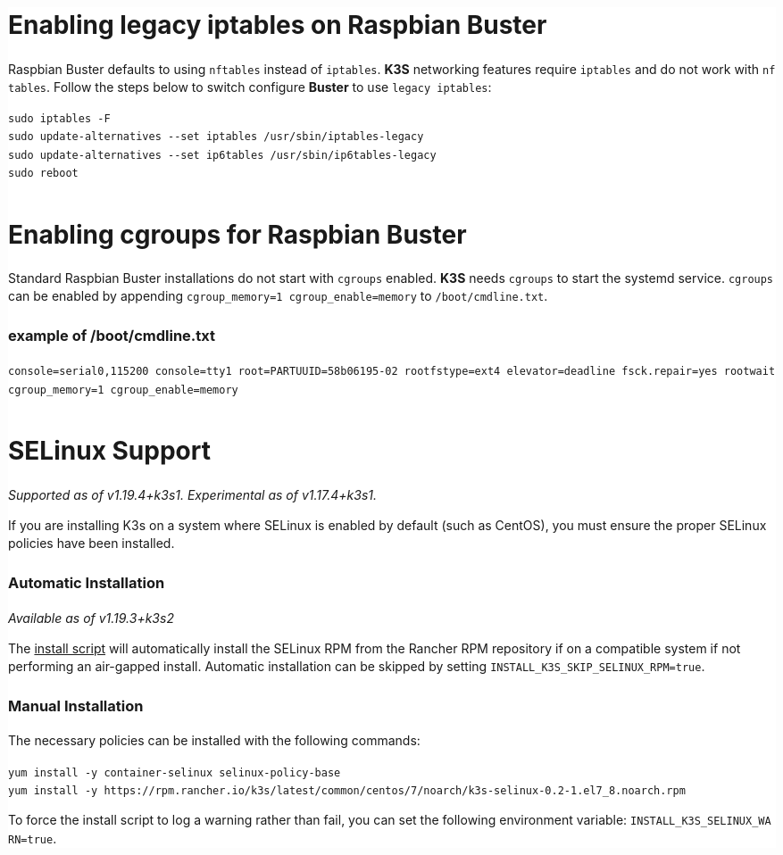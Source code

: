 
# Enabling legacy iptables on Raspbian Buster

Raspbian Buster defaults to using `nftables` instead of `iptables`.  **K3S** networking features require `iptables` and do not work with `nftables`.  Follow the steps below to switch configure **Buster** to use `legacy iptables`:
```
sudo iptables -F
sudo update-alternatives --set iptables /usr/sbin/iptables-legacy
sudo update-alternatives --set ip6tables /usr/sbin/ip6tables-legacy
sudo reboot
```

# Enabling cgroups for Raspbian Buster

Standard Raspbian Buster installations do not start with `cgroups` enabled. **K3S** needs `cgroups` to start the systemd service. `cgroups`can be enabled by appending `cgroup_memory=1 cgroup_enable=memory` to `/boot/cmdline.txt`.

### example of /boot/cmdline.txt
```
console=serial0,115200 console=tty1 root=PARTUUID=58b06195-02 rootfstype=ext4 elevator=deadline fsck.repair=yes rootwait cgroup_memory=1 cgroup_enable=memory
```

# SELinux Support

_Supported as of v1.19.4+k3s1. Experimental as of v1.17.4+k3s1._

If you are installing K3s on a system where SELinux is enabled by default (such as CentOS), you must ensure the proper SELinux policies have been installed. 

### Automatic Installation

_Available as of v1.19.3+k3s2_

The [install script]({{<baseurl>}}/k3s/latest/en/installation/install-options/#installation-script-options) will automatically install the SELinux RPM from the Rancher RPM repository if on a compatible system if not performing an air-gapped install. Automatic installation can be skipped by setting `INSTALL_K3S_SKIP_SELINUX_RPM=true`.

### Manual Installation

The necessary policies can be installed with the following commands:
```
yum install -y container-selinux selinux-policy-base
yum install -y https://rpm.rancher.io/k3s/latest/common/centos/7/noarch/k3s-selinux-0.2-1.el7_8.noarch.rpm
```

To force the install script to log a warning rather than fail, you can set the following environment variable: `INSTALL_K3S_SELINUX_WARN=true`.

